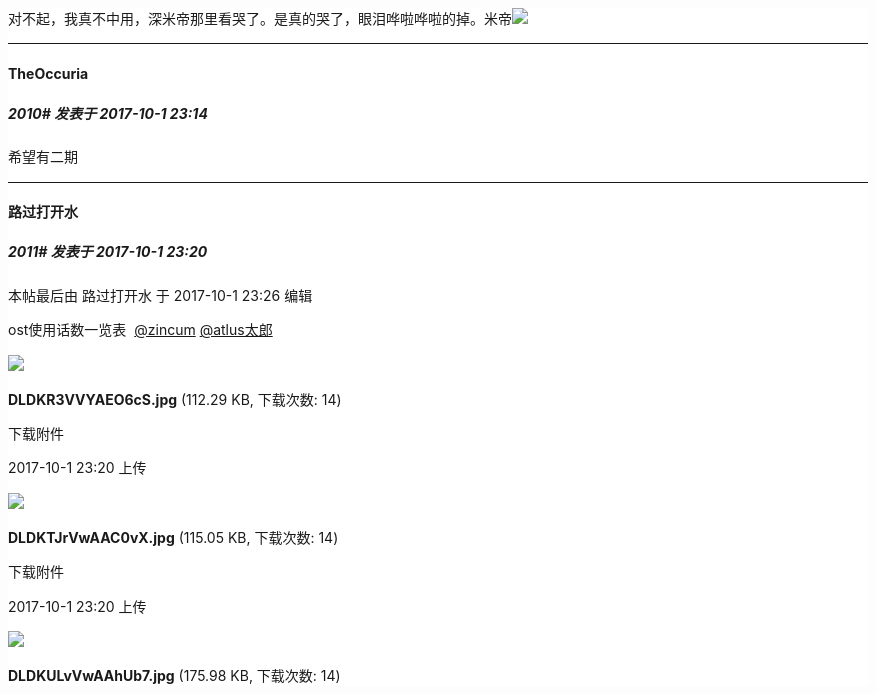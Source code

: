 
对不起，我真不中用，深米帝那里看哭了。是真的哭了，眼泪哗啦哗啦的掉。米帝<img src="https://static.saraba1st.com/image/smiley/face2017/135.png" referrerpolicy="no-referrer">







-----

####  TheOccuria  
##### 2010#       发表于 2017-10-1 23:14




希望有二期







-----

####  路过打开水  
##### 2011#       发表于 2017-10-1 23:20



 本帖最后由 路过打开水 于 2017-10-1 23:26 编辑 

ost使用话数一览表  [@zincum](https://bbs.saraba1st.com/2b/home.php?mod=space&amp;uid=474804) [@atlus太郎](https://bbs.saraba1st.com/2b/home.php?mod=space&amp;uid=242140)


<img src="https://img.saraba1st.com/forum/201710/01/232018zaqwgdkappxsuba5.jpg" referrerpolicy="no-referrer">


<strong>DLDKR3VVYAEO6cS.jpg</strong> (112.29 KB, 下载次数: 14)

下载附件

2017-10-1 23:20 上传





<img src="https://img.saraba1st.com/forum/201710/01/232017ce24illpd5pi5nfl.jpg" referrerpolicy="no-referrer">


<strong>DLDKTJrVwAAC0vX.jpg</strong> (115.05 KB, 下载次数: 14)

下载附件

2017-10-1 23:20 上传





<img src="https://img.saraba1st.com/forum/201710/01/232015opbzsru9pjj90wzz.jpg" referrerpolicy="no-referrer">


<strong>DLDKULvVwAAhUb7.jpg</strong> (175.98 KB, 下载次数: 14)
